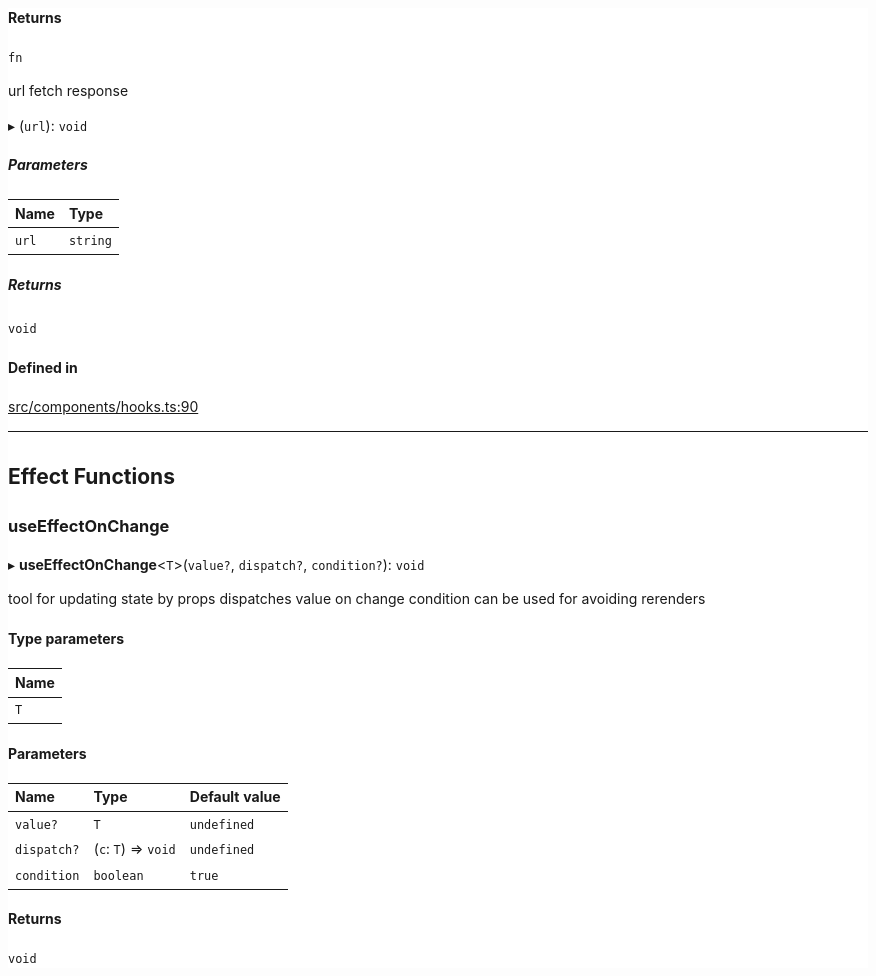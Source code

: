 #### Returns

`fn`

url fetch response

▸ (`url`): `void`

##### Parameters

| Name | Type |
| :------ | :------ |
| `url` | `string` |

##### Returns

`void`

#### Defined in

[src/components/hooks.ts:90](https://github.com/Gaushao/d3-react-globe/blob/0a8a5c1/src/components/hooks.ts#L90)

___

## Effect Functions

### useEffectOnChange

▸ **useEffectOnChange**<`T`\>(`value?`, `dispatch?`, `condition?`): `void`

tool for updating state by props
dispatches value on change
condition can be used for avoiding rerenders

#### Type parameters

| Name |
| :------ |
| `T` |

#### Parameters

| Name | Type | Default value |
| :------ | :------ | :------ |
| `value?` | `T` | `undefined` |
| `dispatch?` | (`c`: `T`) => `void` | `undefined` |
| `condition` | `boolean` | `true` |

#### Returns

`void`
